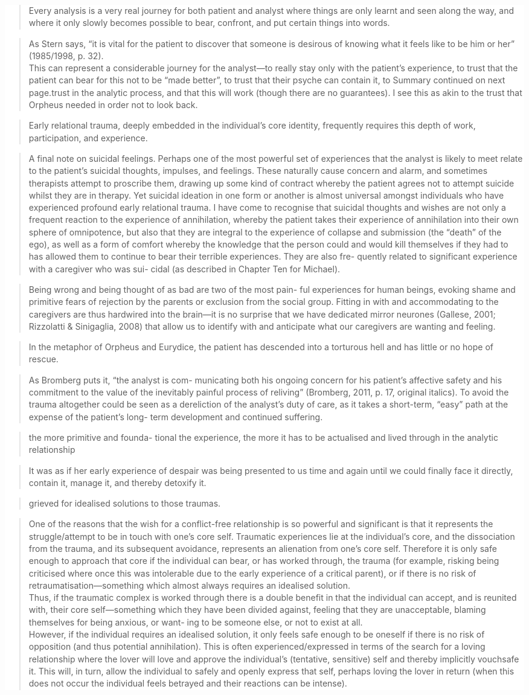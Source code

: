 >Every analysis is a very real journey for both patient and analyst where things are only learnt and seen along the way, and where it only slowly becomes possible to bear, confront, and put certain things into words.

>As Stern says, “it is vital for the patient to discover that someone is desirous of knowing what it feels like to be him or her” (1985/1998, p. 32). <br>This can represent a considerable journey for the analyst—to really stay only with the patient’s experience, to trust that the patient can bear for this not to be “made better”, to trust that their psyche can contain it, to Summary continued on next page.trust in the analytic process, and that this will work (though there are no guarantees). I see this as akin to the trust that Orpheus needed in order not to look back.



>Early relational trauma, deeply embedded in the individual’s core identity, frequently requires this depth of work, participation, and experience.

>A final note on suicidal feelings. Perhaps one of the most powerful set of experiences that the analyst is likely to meet relate to the patient’s suicidal thoughts, impulses, and feelings. These naturally cause concern and alarm, and sometimes therapists attempt to proscribe them, drawing up some kind of contract whereby the patient agrees not to attempt suicide whilst they are in therapy. Yet suicidal ideation in one form or another is almost universal amongst individuals who have experienced profound early relational trauma. I have come to recognise that suicidal thoughts and wishes are not only a frequent reaction to the experience of annihilation, whereby the patient takes their experience of annihilation into their own sphere of omnipotence, but also that they are integral to the experience of collapse and submission (the “death” of the ego), as well as a form of comfort whereby the knowledge that the person could and would kill themselves if they had to has allowed them to continue to bear their terrible experiences. They are also fre- quently related to significant experience with a caregiver who was sui- cidal (as described in Chapter Ten for Michael).

>Being wrong and being thought of as bad are two of the most pain- ful experiences for human beings, evoking shame and primitive fears of rejection by the parents or exclusion from the social group. Fitting in with and accommodating to the caregivers are thus hardwired into the brain—it is no surprise that we have dedicated mirror neurones (Gallese, 2001; Rizzolatti & Sinigaglia, 2008) that allow us to identify with and anticipate what our caregivers are wanting and feeling.

>In the metaphor of Orpheus and Eurydice, the patient has descended into a torturous hell and has little or no hope of rescue.

>As Bromberg puts it, “the analyst is com- municating both his ongoing concern for his patient’s affective safety and his commitment to the value of the inevitably painful process of reliving” (Bromberg, 2011, p. 17, original italics). To avoid the trauma altogether could be seen as a dereliction of the analyst’s duty of care, as it takes a short-term, “easy” path at the expense of the patient’s long- term development and continued suffering.

>the more primitive and founda- tional the experience, the more it has to be actualised and lived through in the analytic relationship

 >It was as if her early experience of despair was being presented to us time and again until we could finally face it directly, contain it, manage it, and thereby detoxify it.

>grieved for idealised solutions to those traumas.

>One of the reasons that the wish for a conflict-free relationship is so powerful and significant is that it represents the struggle/attempt to be in touch with one’s core self. Traumatic experiences lie at the individual’s core, and the dissociation from the trauma, and its subsequent avoidance, represents an alienation from one’s core self. Therefore it is only safe enough to approach that core if the individual can bear, or has worked through, the trauma (for example, risking being criticised where once this was intolerable due to the early experience of a critical parent), or if there is no risk of retraumatisation—something which almost always requires an idealised solution. <br>Thus, if the traumatic complex is worked through there is a double benefit in that the individual can accept, and is reunited with, their core self—something which they have been divided against, feeling that they are unacceptable, blaming themselves for being anxious, or want- ing to be someone else, or not to exist at all. <br>However, if the individual requires an idealised solution, it only feels safe enough to be oneself if there is no risk of opposition (and thus potential annihilation). This is often experienced/expressed in terms of the search for a loving relationship where the lover will love and approve the individual’s (tentative, sensitive) self and thereby implicitly vouchsafe it. This will, in turn, allow the individual to safely and openly express that self, perhaps loving the lover in return (when this does not occur the individual feels betrayed and their reactions can be intense).